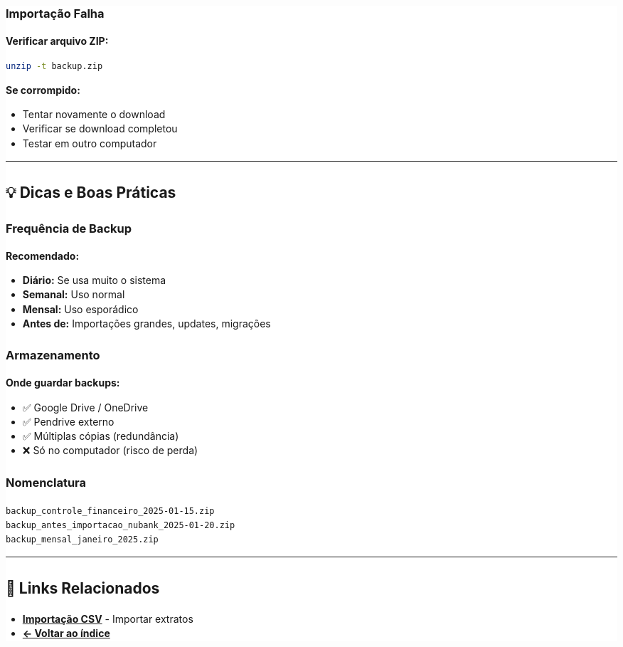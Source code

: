 ### Importação Falha

**Verificar arquivo ZIP:**
```bash
unzip -t backup.zip
```

**Se corrompido:**
- Tentar novamente o download
- Verificar se download completou
- Testar em outro computador

---

## 💡 Dicas e Boas Práticas

### Frequência de Backup

**Recomendado:**
- **Diário:** Se usa muito o sistema
- **Semanal:** Uso normal
- **Mensal:** Uso esporádico
- **Antes de:** Importações grandes, updates, migrações

### Armazenamento

**Onde guardar backups:**
- ✅ Google Drive / OneDrive
- ✅ Pendrive externo
- ✅ Múltiplas cópias (redundância)
- ❌ Só no computador (risco de perda)

### Nomenclatura

```
backup_controle_financeiro_2025-01-15.zip
backup_antes_importacao_nubank_2025-01-20.zip
backup_mensal_janeiro_2025.zip
```

---

## 🔗 Links Relacionados

- **[Importação CSV](IMPORTACAO-CSV.md)** - Importar extratos
- **[← Voltar ao índice](../README.txt)**
